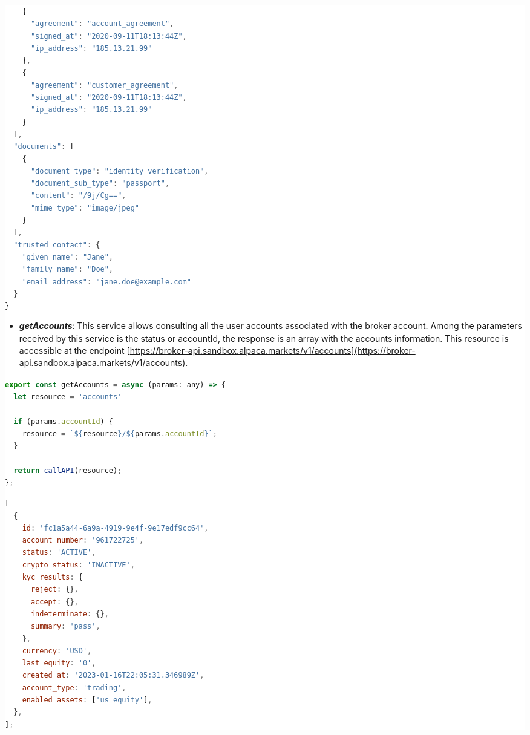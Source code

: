 ```jsx
    {
      "agreement": "account_agreement",
      "signed_at": "2020-09-11T18:13:44Z",
      "ip_address": "185.13.21.99"
    },
    {
      "agreement": "customer_agreement",
      "signed_at": "2020-09-11T18:13:44Z",
      "ip_address": "185.13.21.99"
    }
  ],
  "documents": [
    {
      "document_type": "identity_verification",
      "document_sub_type": "passport",
      "content": "/9j/Cg==",
      "mime_type": "image/jpeg"
    }
  ],
  "trusted_contact": {
    "given_name": "Jane",
    "family_name": "Doe",
    "email_address": "jane.doe@example.com"
  }
}
```

- **_getAccounts_**: This service allows consulting all the user accounts associated with the broker account. Among the parameters received by this service is the status or accountId, the response is an array with the accounts information. This resource is accessible at the endpoint [https://broker-api.sandbox.alpaca.markets/v1/accounts](https://broker-api.sandbox.alpaca.markets/v1/accounts).

```jsx
export const getAccounts = async (params: any) => {
  let resource = 'accounts'

  if (params.accountId) {
    resource = `${resource}/${params.accountId}`;
  }

  return callAPI(resource);
};
```

```jsx
[
  {
    id: 'fc1a5a44-6a9a-4919-9e4f-9e17edf9cc64',
    account_number: '961722725',
    status: 'ACTIVE',
    crypto_status: 'INACTIVE',
    kyc_results: {
      reject: {},
      accept: {},
      indeterminate: {},
      summary: 'pass',
    },
    currency: 'USD',
    last_equity: '0',
    created_at: '2023-01-16T22:05:31.346989Z',
    account_type: 'trading',
    enabled_assets: ['us_equity'],
  },
];
```
